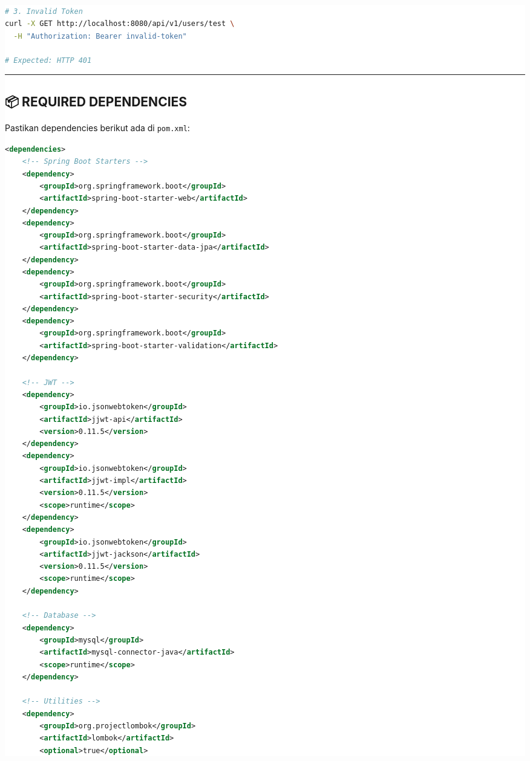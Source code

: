 ```bash
# 3. Invalid Token
curl -X GET http://localhost:8080/api/v1/users/test \
  -H "Authorization: Bearer invalid-token"

# Expected: HTTP 401
```

---

## 📦 REQUIRED DEPENDENCIES

Pastikan dependencies berikut ada di `pom.xml`:

```xml
<dependencies>
    <!-- Spring Boot Starters -->
    <dependency>
        <groupId>org.springframework.boot</groupId>
        <artifactId>spring-boot-starter-web</artifactId>
    </dependency>
    <dependency>
        <groupId>org.springframework.boot</groupId>
        <artifactId>spring-boot-starter-data-jpa</artifactId>
    </dependency>
    <dependency>
        <groupId>org.springframework.boot</groupId>
        <artifactId>spring-boot-starter-security</artifactId>
    </dependency>
    <dependency>
        <groupId>org.springframework.boot</groupId>
        <artifactId>spring-boot-starter-validation</artifactId>
    </dependency>

    <!-- JWT -->
    <dependency>
        <groupId>io.jsonwebtoken</groupId>
        <artifactId>jjwt-api</artifactId>
        <version>0.11.5</version>
    </dependency>
    <dependency>
        <groupId>io.jsonwebtoken</groupId>
        <artifactId>jjwt-impl</artifactId>
        <version>0.11.5</version>
        <scope>runtime</scope>
    </dependency>
    <dependency>
        <groupId>io.jsonwebtoken</groupId>
        <artifactId>jjwt-jackson</artifactId>
        <version>0.11.5</version>
        <scope>runtime</scope>
    </dependency>

    <!-- Database -->
    <dependency>
        <groupId>mysql</groupId>
        <artifactId>mysql-connector-java</artifactId>
        <scope>runtime</scope>
    </dependency>

    <!-- Utilities -->
    <dependency>
        <groupId>org.projectlombok</groupId>
        <artifactId>lombok</artifactId>
        <optional>true</optional>
```